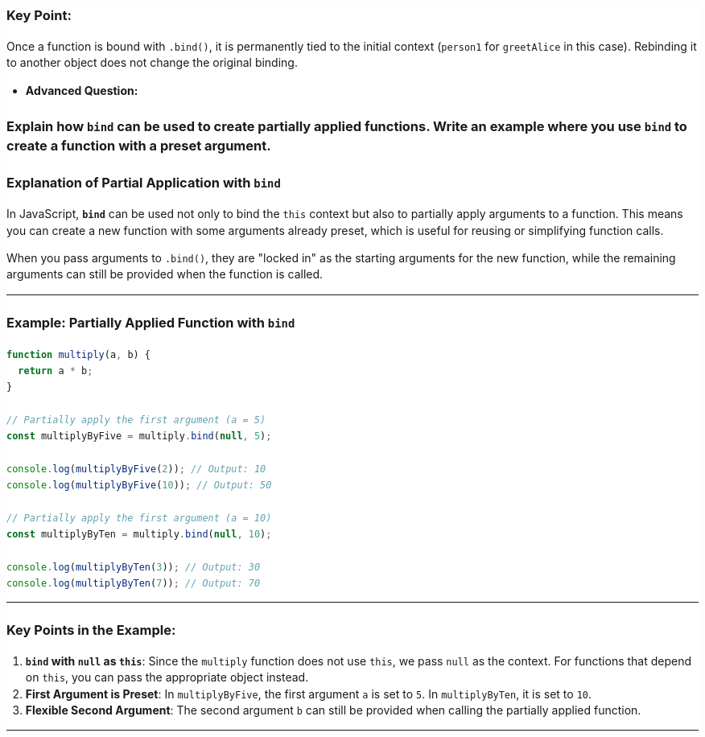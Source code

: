 
### Key Point:

Once a function is bound with `.bind()`, it is permanently tied to the initial context (`person1` for `greetAlice` in this case). Rebinding it to another object does not change the original binding.

- **Advanced Question:**

### Explain how **`bind`** can be used to create partially applied functions. Write an example where you use `bind` to create a function with a preset argument.

### Explanation of Partial Application with `bind`

In JavaScript, **`bind`** can be used not only to bind the `this` context but also to partially apply arguments to a function. This means you can create a new function with some arguments already preset, which is useful for reusing or simplifying function calls.

When you pass arguments to `.bind()`, they are "locked in" as the starting arguments for the new function, while the remaining arguments can still be provided when the function is called.

---

### Example: Partially Applied Function with `bind`

```javascript
function multiply(a, b) {
  return a * b;
}

// Partially apply the first argument (a = 5)
const multiplyByFive = multiply.bind(null, 5);

console.log(multiplyByFive(2)); // Output: 10
console.log(multiplyByFive(10)); // Output: 50

// Partially apply the first argument (a = 10)
const multiplyByTen = multiply.bind(null, 10);

console.log(multiplyByTen(3)); // Output: 30
console.log(multiplyByTen(7)); // Output: 70
```

---

### Key Points in the Example:

1. **`bind` with `null` as `this`**: Since the `multiply` function does not use `this`, we pass `null` as the context. For functions that depend on `this`, you can pass the appropriate object instead.
2. **First Argument is Preset**: In `multiplyByFive`, the first argument `a` is set to `5`. In `multiplyByTen`, it is set to `10`.
3. **Flexible Second Argument**: The second argument `b` can still be provided when calling the partially applied function.

---